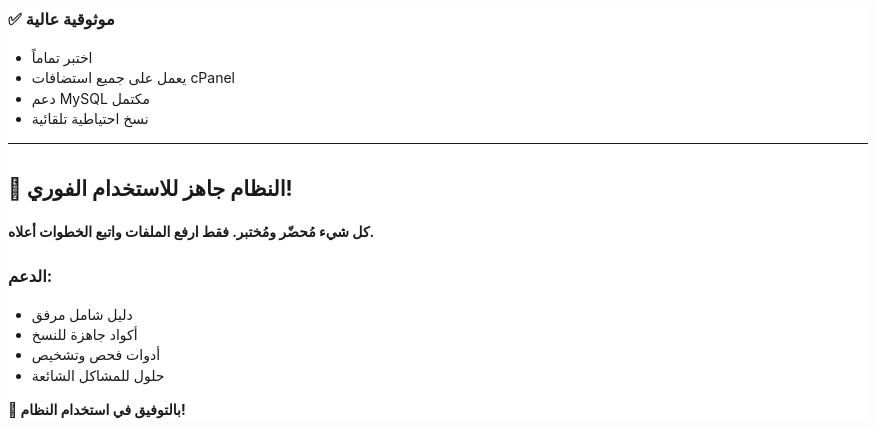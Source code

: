 ### ✅ **موثوقية عالية**
- اختبر تماماً
- يعمل على جميع استضافات cPanel
- دعم MySQL مكتمل
- نسخ احتياطية تلقائية

---

## 🚀 النظام جاهز للاستخدام الفوري!

**كل شيء مُحضّر ومُختبر. فقط ارفع الملفات واتبع الخطوات أعلاه.**

### الدعم:
- دليل شامل مرفق
- أكواد جاهزة للنسخ
- أدوات فحص وتشخيص
- حلول للمشاكل الشائعة

**🎉 بالتوفيق في استخدام النظام!**